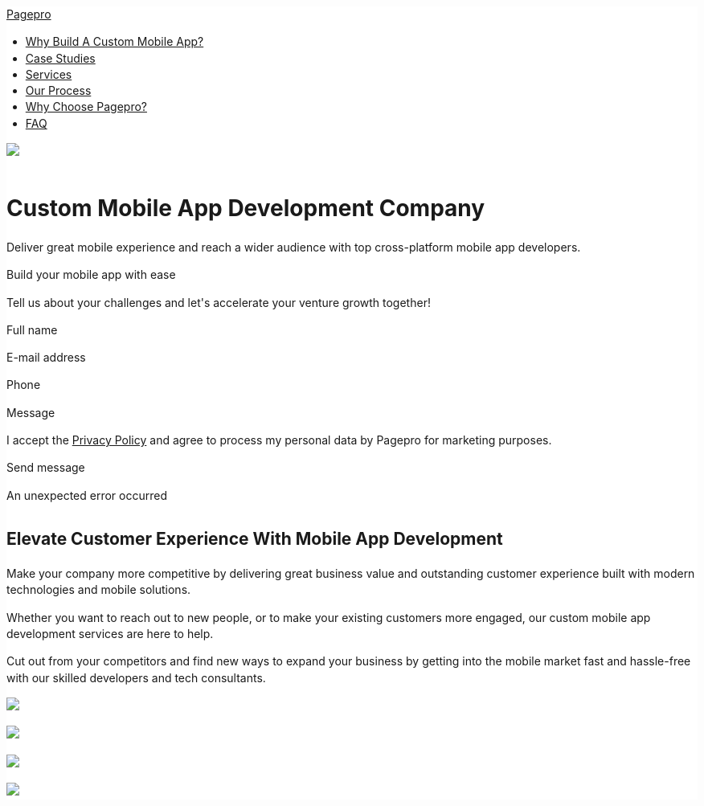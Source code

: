 [Pagepro](https://pagepro.co/)

- [Why Build A Custom Mobile App?](https://pagepro.co/services/mobile-app-development#whymobileapp)
- [Case Studies](https://pagepro.co/services/mobile-app-development#mobileappcasestudy)
- [Services](https://pagepro.co/services/mobile-app-development#mobileappservices)
- [Our Process](https://pagepro.co/services/mobile-app-development#mobileappprocess)
- [Why Choose Pagepro?](https://pagepro.co/services/mobile-app-development#mobileappwhypagepro)
- [FAQ](https://pagepro.co/services/mobile-app-development#mobileappfaq)

![](https://a.storyblok.com/f/214201/1600x800/56bafcd3e9/hero-background-low.png/m/3840x0)

# Custom Mobile App   Development Company

Deliver great mobile experience and reach a wider audience with top cross-platform mobile app developers.

Build your mobile app with ease

Tell us about your challenges and let's accelerate your venture growth together!

Full name

E-mail address

Phone

Message

I accept the [Privacy Policy](https://pagepro.co/privacy-policy) and agree to process my personal data by Pagepro for marketing purposes.

Send message

An unexpected error occurred

## Elevate Customer Experience   With Mobile App Development

Make your company more competitive by delivering great business value and outstanding customer experience built with modern technologies and mobile solutions.

Whether you want to reach out to new people, or to make your existing customers more engaged, our custom mobile app development services are here to help.

Cut out from your competitors and find new ways to expand your business by getting into the mobile market fast and hassle-free with our skilled developers and tech consultants.

![](https://a.storyblok.com/f/214201/1080x1080/49589e39f3/clutch-top-next.png/m/3840x0)

![](https://a.storyblok.com/f/214201/1080x1080/f23b4f44dd/clutch-top-cross-platform.png/m/3840x0)

![](https://a.storyblok.com/f/214201/1080x1080/a660b91d6b/clutch-top-100.png/m/3840x0)

![](https://a.storyblok.com/f/214201/1080x1080/621f5d27c1/forbes-diamond.png/m/3840x0)
